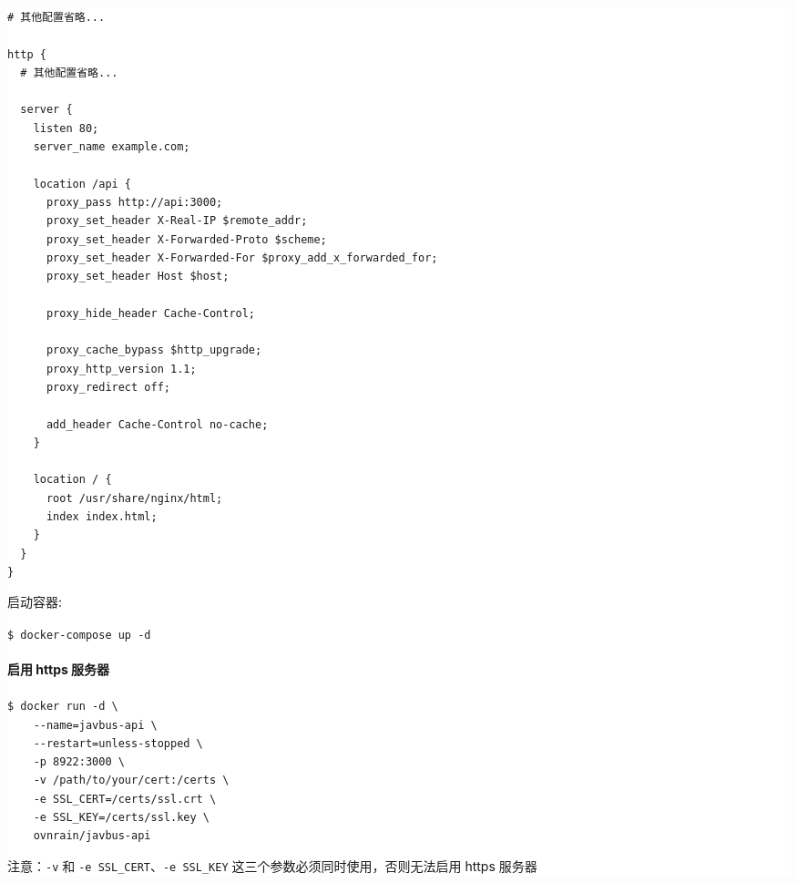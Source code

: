 ```nginx
# 其他配置省略...

http {
  # 其他配置省略...

  server {
    listen 80;
    server_name example.com;

    location /api {
      proxy_pass http://api:3000;
      proxy_set_header X-Real-IP $remote_addr;
      proxy_set_header X-Forwarded-Proto $scheme;
      proxy_set_header X-Forwarded-For $proxy_add_x_forwarded_for;
      proxy_set_header Host $host;

      proxy_hide_header Cache-Control;

      proxy_cache_bypass $http_upgrade;
      proxy_http_version 1.1;
      proxy_redirect off;

      add_header Cache-Control no-cache;
    }

    location / {
      root /usr/share/nginx/html;
      index index.html;
    }
  }
}
```

启动容器:

```shell
$ docker-compose up -d
```

#### 启用 https 服务器

```shell
$ docker run -d \
    --name=javbus-api \
    --restart=unless-stopped \
    -p 8922:3000 \
    -v /path/to/your/cert:/certs \
    -e SSL_CERT=/certs/ssl.crt \
    -e SSL_KEY=/certs/ssl.key \
    ovnrain/javbus-api
```

注意：`-v` 和 `-e SSL_CERT`、`-e SSL_KEY` 这三个参数必须同时使用，否则无法启用 https 服务器
